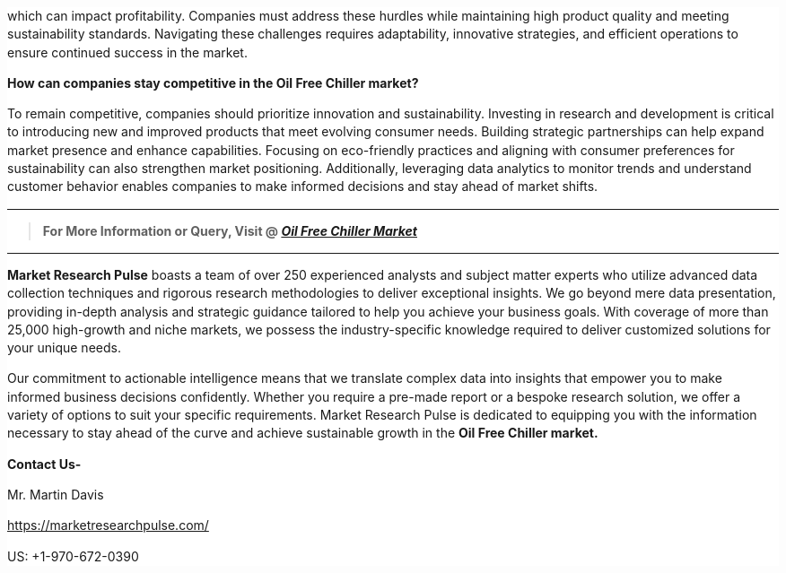 which can impact profitability. Companies must address these hurdles while maintaining high product quality and meeting sustainability standards. Navigating these challenges requires adaptability, innovative strategies, and efficient operations to ensure continued success in the market.</p><p><strong>How can companies stay competitive in the Oil Free Chiller market?</strong></p><p>To remain competitive, companies should prioritize innovation and sustainability. Investing in research and development is critical to introducing new and improved products that meet evolving consumer needs. Building strategic partnerships can help expand market presence and enhance capabilities. Focusing on eco-friendly practices and aligning with consumer preferences for sustainability can also strengthen market positioning. Additionally, leveraging data analytics to monitor trends and understand customer behavior enables companies to make informed decisions and stay ahead of market shifts.</p><hr /><blockquote><p><strong>For More Information or Query, Visit @&nbsp;<em><a href="https://marketresearchpulse.com/report/21297/oil-free-chiller-market?utm_source=Linkedin&utm_medium=023">Oil Free Chiller Market</a></em></strong></p></blockquote><hr /><p><strong>Market Research Pulse</strong> boasts a team of over 250 experienced analysts and subject matter experts who utilize advanced data collection techniques and rigorous research methodologies to deliver exceptional insights. We go beyond mere data presentation, providing in-depth analysis and strategic guidance tailored to help you achieve your business goals. With coverage of more than 25,000 high-growth and niche markets, we possess the industry-specific knowledge required to deliver customized solutions for your unique needs.</p><p>Our commitment to actionable intelligence means that we translate complex data into insights that empower you to make informed business decisions confidently. Whether you require a pre-made report or a bespoke research solution, we offer a variety of options to suit your specific requirements. Market Research Pulse is dedicated to equipping you with the information necessary to stay ahead of the curve and achieve sustainable growth in the <strong>Oil Free Chiller market.</strong></p><p><strong>Contact Us-</strong></p><p>Mr. Martin Davis</p><p>https://marketresearchpulse.com/</p><p>US: +1-970-672-0390</p>